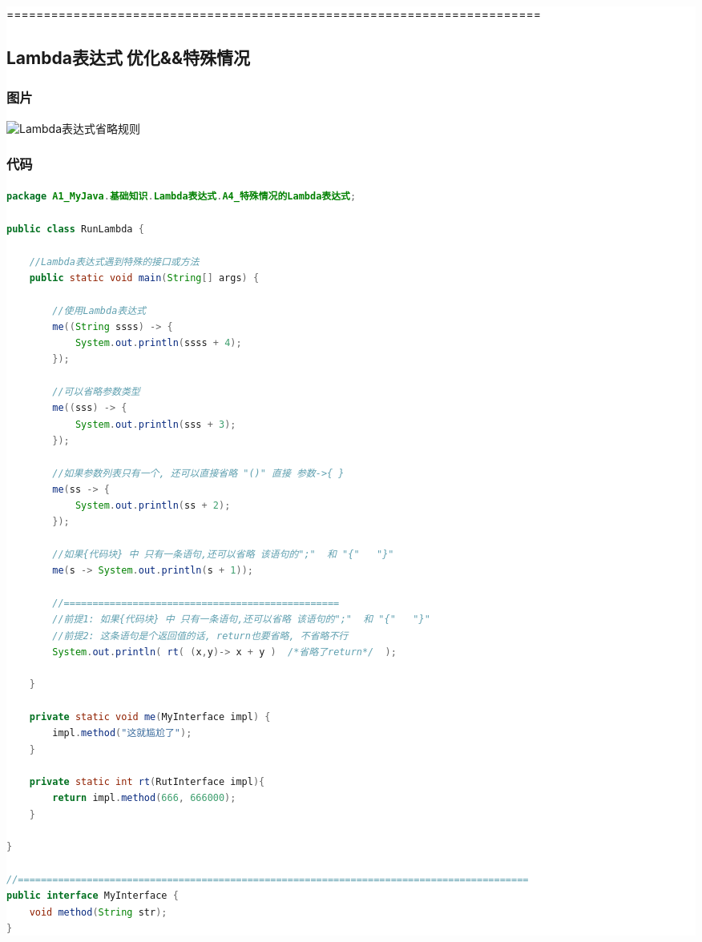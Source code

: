 



========================================================================





## Lambda表达式 优化&&特殊情况

### 图片

![Lambda表达式省略规则](https://gitee.com/embarrassing-sauce/my-code/raw/master/img/MDimg/Lambda表达式省略规则.png)



### 代码

```java
package A1_MyJava.基础知识.Lambda表达式.A4_特殊情况的Lambda表达式;

public class RunLambda {

    //Lambda表达式遇到特殊的接口或方法
    public static void main(String[] args) {

        //使用Lambda表达式
        me((String ssss) -> {
            System.out.println(ssss + 4);
        });

        //可以省略参数类型
        me((sss) -> {
            System.out.println(sss + 3);
        });

        //如果参数列表只有一个, 还可以直接省略 "()" 直接 参数->{ }
        me(ss -> {
            System.out.println(ss + 2);
        });

        //如果{代码块} 中 只有一条语句,还可以省略 该语句的";"  和 "{"   "}"
        me(s -> System.out.println(s + 1));

        //================================================
        //前提1: 如果{代码块} 中 只有一条语句,还可以省略 该语句的";"  和 "{"   "}"
        //前提2: 这条语句是个返回值的话, return也要省略, 不省略不行
        System.out.println( rt( (x,y)-> x + y )  /*省略了return*/  );

    }

    private static void me(MyInterface impl) {
        impl.method("这就尴尬了");
    }

    private static int rt(RutInterface impl){
        return impl.method(666, 666000);
    }
    
}

//=========================================================================================
public interface MyInterface {
    void method(String str);
}
```